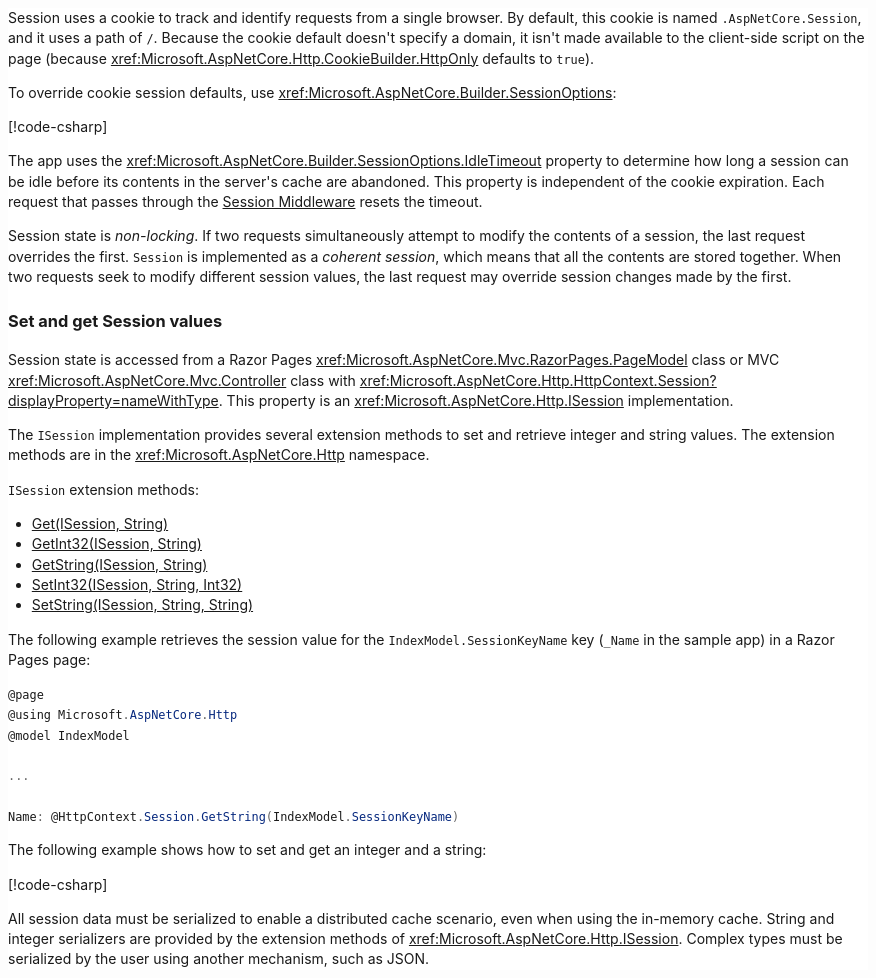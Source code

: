 Session uses a cookie to track and identify requests from a single browser. By default, this cookie is named `.AspNetCore.Session`, and it uses a path of `/`. Because the cookie default doesn't specify a domain, it isn't made available to the client-side script on the page (because <xref:Microsoft.AspNetCore.Http.CookieBuilder.HttpOnly> defaults to `true`).

To override cookie session defaults, use <xref:Microsoft.AspNetCore.Builder.SessionOptions>:

[!code-csharp[](app-state/samples/3.x/SessionSample/Startup2.cs?name=snippet1&highlight=5-10)]

The app uses the <xref:Microsoft.AspNetCore.Builder.SessionOptions.IdleTimeout> property to determine how long a session can be idle before its contents in the server's cache are abandoned. This property is independent of the cookie expiration. Each request that passes through the [Session Middleware](xref:Microsoft.AspNetCore.Session.SessionMiddleware) resets the timeout.

Session state is *non-locking*. If two requests simultaneously attempt to modify the contents of a session, the last request overrides the first. `Session` is implemented as a *coherent session*, which means that all the contents are stored together. When two requests seek to modify different session values, the last request may override session changes made by the first.

### Set and get Session values

Session state is accessed from a Razor Pages <xref:Microsoft.AspNetCore.Mvc.RazorPages.PageModel> class or MVC <xref:Microsoft.AspNetCore.Mvc.Controller> class with <xref:Microsoft.AspNetCore.Http.HttpContext.Session?displayProperty=nameWithType>. This property is an <xref:Microsoft.AspNetCore.Http.ISession> implementation.

The `ISession` implementation provides several extension methods to set and retrieve integer and string values. The extension methods are in the <xref:Microsoft.AspNetCore.Http> namespace.

`ISession` extension methods:

* [Get(ISession, String)](xref:Microsoft.AspNetCore.Http.SessionExtensions.Get%2A)
* [GetInt32(ISession, String)](xref:Microsoft.AspNetCore.Http.SessionExtensions.GetInt32%2A)
* [GetString(ISession, String)](xref:Microsoft.AspNetCore.Http.SessionExtensions.GetString%2A)
* [SetInt32(ISession, String, Int32)](xref:Microsoft.AspNetCore.Http.SessionExtensions.SetInt32%2A)
* [SetString(ISession, String, String)](xref:Microsoft.AspNetCore.Http.SessionExtensions.SetString%2A)

The following example retrieves the session value for the `IndexModel.SessionKeyName` key (`_Name` in the sample app) in a Razor Pages page:

```csharp
@page
@using Microsoft.AspNetCore.Http
@model IndexModel

...

Name: @HttpContext.Session.GetString(IndexModel.SessionKeyName)
```

The following example shows how to set and get an integer and a string:

[!code-csharp[](app-state/samples/3.x/SessionSample/Pages/Index.cshtml.cs?name=snippet1&highlight=18-19,22-23)]

All session data must be serialized to enable a distributed cache scenario, even when using the in-memory cache. String and integer serializers are provided by the extension methods of <xref:Microsoft.AspNetCore.Http.ISession>. Complex types must be serialized by the user using another mechanism, such as JSON.
